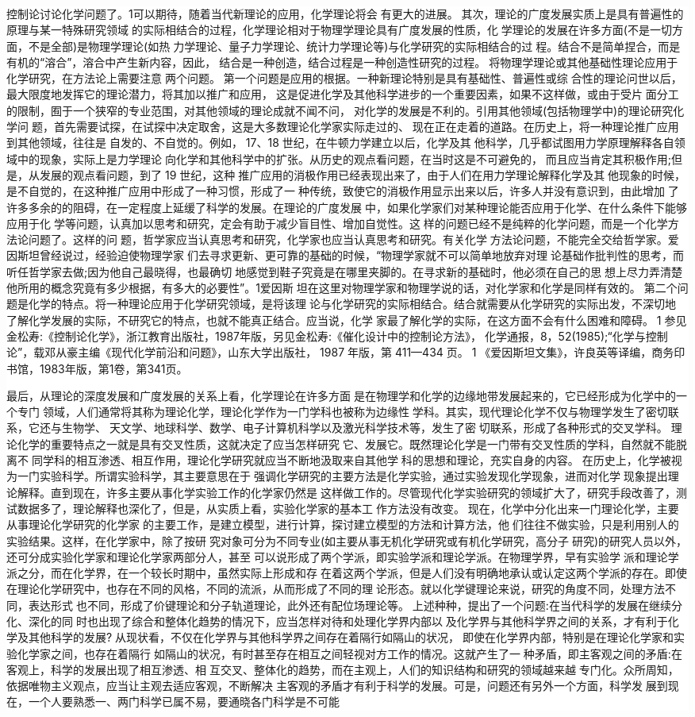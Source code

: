 控制论讨论化学问题了。1可以期待，随着当代新理论的应用，化学理论将会 有更大的进展。
   其次，理论的广度发展实质上是具有普遍性的原理与某一特殊研究领域
 的实际相结合的过程，化学理论相对于物理学理论具有广度发展的性质，化
 学理论的发展在许多方面(不是一切方面，不是全部)是物理学理论(如热
 力学理论、量子力学理论、统计力学理论等)与化学研究的实际相结合的过
 程。结合不是简单捏合，而是有机的“溶合”，溶合中产生新内容，因此，
 结合是一种创造，结合过程是一种创造性研究的过程。
   将物理学理论或其他基础性理论应用于化学研究，在方法论上需要注意
 两个问题。
第一个问题是应用的根据。一种新理论特别是具有基础性、普遍性或综 合性的理论问世以后，最大限度地发挥它的理论潜力，将其加以推广和应用， 这是促进化学及其他科学进步的一个重要因素，如果不这样做，或由于受片 面分工的限制，囿于一个狭窄的专业范围，对其他领域的理论成就不闻不问， 对化学的发展是不利的。引用其他领域(包括物理学中)的理论研究化学问 题，首先需要试探，在试探中决定取舍，这是大多数理论化学家实际走过的、 现在正在走着的道路。在历史上，将一种理论推广应用到其他领域，往往是 自发的、不自觉的。例如， 17、18 世纪，在牛顿力学建立以后，化学及其 他科学，几乎都试图用力学原理解释各自领域中的现象，实际上是力学理论 向化学和其他科学中的扩张。从历史的观点看问题，在当时这是不可避免的， 而且应当肯定其积极作用;但是，从发展的观点看问题，到了 19 世纪，这种 推广应用的消极作用已经表现出来了，由于人们在用力学理论解释化学及其 他现象的时候，是不自觉的，在这种推广应用中形成了一种习惯，形成了一 种传统，致使它的消极作用显示出来以后，许多人并没有意识到，由此增加 了许多多余的的阻碍，在一定程度上延缓了科学的发展。在理论的广度发展 中，如果化学家们对某种理论能否应用于化学、在什么条件下能够应用于化 学等问题，认真加以思考和研究，定会有助于减少盲目性、增加自觉性。这 样的问题已经不是纯粹的化学问题，而是一个化学方法论问题了。这样的问 题，哲学家应当认真思考和研究，化学家也应当认真思考和研究。有关化学 方法论问题，不能完全交给哲学家。爱因斯坦曾经说过，经验迫使物理学家 们去寻求更新、更可靠的基础的时候，“物理学家就不可以简单地放弃对理 论基础作批判性的思考，而听任哲学家去做;因为他自己最晓得，也最确切 地感觉到鞋子究竟是在哪里夹脚的。在寻求新的基础时，他必须在自己的思 想上尽力弄清楚他所用的概念究竟有多少根据，有多大的必要性”。1爱因斯 坦在这里对物理学家和物理学说的话，对化学家和化学是同样有效的。
   第二个问题是化学的特点。将一种理论应用于化学研究领域，是将该理
 论与化学研究的实际相结合。结合就需要从化学研究的实际出发，不深切地
 了解化学发展的实际，不研究它的特点，也就不能真正结合。应当说，化学
 家最了解化学的实际，在这方面不会有什么困难和障碍。
1 参见金松寿:《控制论化学》，浙江教育出版社，1987年版，另见金松寿:《催化设计中的控制论方法》， 化学通报，8，52(1985);“化学与控制论”，载邓从豪主编《现代化学前沿和问题》，山东大学出版社， 1987 年版，第 411—434 页。
1 《爱因斯坦文集》，许良英等译编，商务印书馆，1983年版，第1卷，第341页。
 
  最后，从理论的深度发展和广度发展的关系上看，化学理论在许多方面
是在物理学和化学的边缘地带发展起来的，它已经形成为化学中的一个专门
领域，人们通常将其称为理论化学，理论化学作为一门学科也被称为边缘性
学科。其实，现代理论化学不仅与物理学发生了密切联系，它还与生物学、
天文学、地球科学、数学、电子计算机科学以及激光科学技术等，发生了密
切联系，形成了各种形式的交叉学科。
  理论化学的重要特点之一就是具有交叉性质，这就决定了应当怎样研究
它、发展它。既然理论化学是一门带有交叉性质的学科，自然就不能脱离不
同学科的相互渗透、相互作用，理论化学研究就应当不断地汲取来自其他学
科的思想和理论，充实自身的内容。
  在历史上，化学被视为一门实验科学。所谓实验科学，其主要意思在于
强调化学研究的主要方法是化学实验，通过实验发现化学现象，进而对化学
现象提出理论解释。直到现在，许多主要从事化学实验工作的化学家仍然是
这样做工作的。尽管现代化学实验研究的领域扩大了，研究手段改善了，测
试数据多了，理论解释也深化了，但是，从实质上看，实验化学家的基本工
作方法没有改变。
  现在，化学中分化出来一门理论化学，主要从事理论化学研究的化学家
的主要工作，是建立模型，进行计算，探讨建立模型的方法和计算方法，他
们往往不做实验，只是利用别人的实验结果。这样，在化学家中，除了按研
究对象可分为不同专业(如主要从事无机化学研究或有机化学研究，高分子
研究)的研究人员以外，还可分成实验化学家和理论化学家两部分人，甚至
可以说形成了两个学派，即实验学派和理论学派。在物理学界，早有实验学
派和理论学派之分，而在化学界，在一个较长时期中，虽然实际上形成和存
在着这两个学派，但是人们没有明确地承认或认定这两个学派的存在。即使
在理论化学研究中，也存在不同的风格，不同的流派，从而形成了不同的理
论形态。就以化学键理论来说，研究的角度不同，处理方法不同，表达形式
也不同，形成了价键理论和分子轨道理论，此外还有配位场理论等。
  上述种种，提出了一个问题:在当代科学的发展在继续分化、深化的同
时也出现了综合和整体化趋势的情况下，应当怎样对待和处理化学界内部以
及化学界与其他科学界之间的关系，才有利于化学及其他科学的发展?
  从现状看，不仅在化学界与其他科学界之间存在着隔行如隔山的状况，
即使在化学界内部，特别是在理论化学家和实验化学家之间，也存在着隔行
如隔山的状况，有时甚至存在相互之间轻视对方工作的情况。这就产生了一
种矛盾，即主客观之间的矛盾:在客观上，科学的发展出现了相互渗透、相
互交叉、整体化的趋势，而在主观上，人们的知识结构和研究的领域越来越
专门化。众所周知，依据唯物主义观点，应当让主观去适应客观，不断解决
主客观的矛盾才有利于科学的发展。可是，问题还有另外一个方面，科学发
展到现在，一个人要熟悉一、两门科学已属不易，要通晓各门科学是不可能